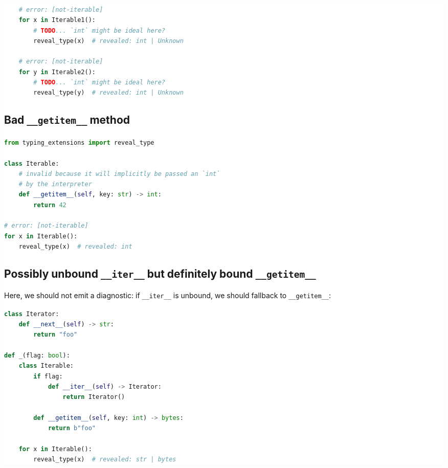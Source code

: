 ```py
    # error: [not-iterable]
    for x in Iterable1():
        # TODO... `int` might be ideal here?
        reveal_type(x)  # revealed: int | Unknown

    # error: [not-iterable]
    for y in Iterable2():
        # TODO... `int` might be ideal here?
        reveal_type(y)  # revealed: int | Unknown
```

## Bad `__getitem__` method



```py
from typing_extensions import reveal_type

class Iterable:
    # invalid because it will implicitly be passed an `int`
    # by the interpreter
    def __getitem__(self, key: str) -> int:
        return 42

# error: [not-iterable]
for x in Iterable():
    reveal_type(x)  # revealed: int
```

## Possibly unbound `__iter__` but definitely bound `__getitem__`

Here, we should not emit a diagnostic: if `__iter__` is unbound, we should fallback to
`__getitem__`:

```py
class Iterator:
    def __next__(self) -> str:
        return "foo"

def _(flag: bool):
    class Iterable:
        if flag:
            def __iter__(self) -> Iterator:
                return Iterator()

        def __getitem__(self, key: int) -> bytes:
            return b"foo"

    for x in Iterable():
        reveal_type(x)  # revealed: str | bytes
```
